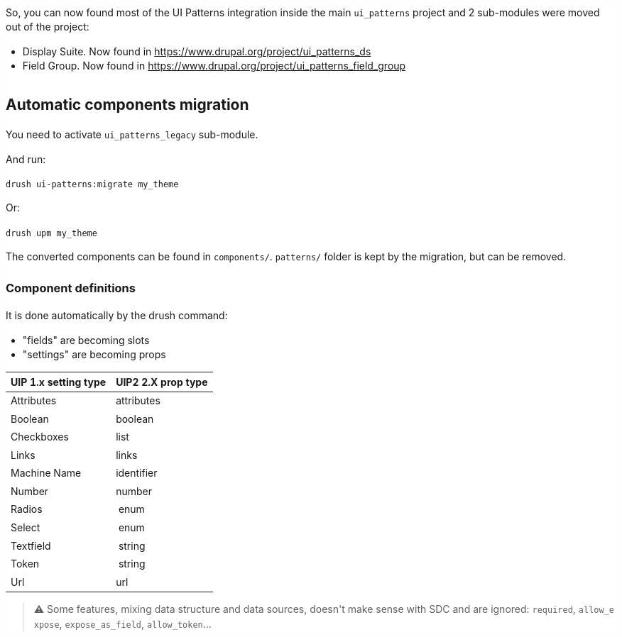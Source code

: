 So, you can now found most of the UI Patterns integration inside the main `ui_patterns` project and 2 sub-modules were moved out of the project:

- Display Suite. Now found in https://www.drupal.org/project/ui_patterns_ds
- Field Group. Now found in https://www.drupal.org/project/ui_patterns_field_group

## Automatic components migration

You need to activate `ui_patterns_legacy` sub-module.

And run:

```bash
drush ui-patterns:migrate my_theme
```

Or:

```bash
drush upm my_theme
```

The converted components can be found in `components/`. `patterns/` folder is kept by the migration, but can be removed.

### Component definitions

It is done automatically by the drush command:

- "fields" are becoming slots
- "settings" are becoming props

| UIP 1.x setting type | UIP2 2.X prop type |
| -------------------- | ------------------ |
| Attributes           | attributes         |
| Boolean              | boolean            |
| Checkboxes           | list               |
| Links                | links              |
| Machine Name         | identifier         |
| Number               | number             |
| Radios               |  enum              |
| Select               |  enum              |
| Textfield            |  string            |
| Token                |  string            |
| Url                  | url                |

> ⚠️ Some features, mixing data structure and data sources, doesn't make sense with SDC and are ignored: `required`, `allow_expose`, `expose_as_field`, `allow_token`…
